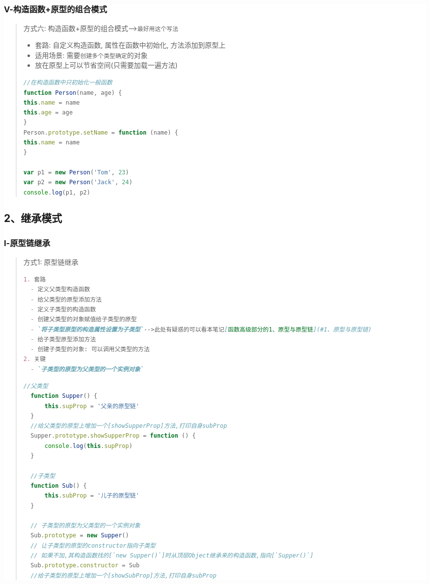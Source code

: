 ### Ⅴ-构造函数+原型的组合模式

>方式六: 构造函数+原型的组合模式-->`最好用这个写法`
>
>* 套路: 自定义构造函数, 属性在函数中初始化, 方法添加到原型上
>* 适用场景: 需要`创建多个类型确定`的对象
>* 放在原型上可以节省空间(只需要加载一遍方法)
>
>```js
>//在构造函数中只初始化一般函数
>function Person(name, age) { 
>this.name = name
>this.age = age
>}
>Person.prototype.setName = function (name) {
>this.name = name
>}
>
>var p1 = new Person('Tom', 23)
>var p2 = new Person('Jack', 24)
>console.log(p1, p2)
>```

## 2、继承模式

### Ⅰ-原型链继承

>方式1: 原型链继承
>
>```markdown
>1. 套路
>   - 定义父类型构造函数
>   - 给父类型的原型添加方法
>   - 定义子类型的构造函数
>   - 创建父类型的对象赋值给子类型的原型
>   - `将子类型原型的构造属性设置为子类型`-->此处有疑惑的可以看本笔记[函数高级部分的1、原型与原型链](#1、原型与原型链)
>   - 给子类型原型添加方法
>   - 创建子类型的对象: 可以调用父类型的方法
>2. 关键
>   - `子类型的原型为父类型的一个实例对象`
>```
>
>```js
>//父类型
>   function Supper() {
>       this.supProp = '父亲的原型链'
>   }
>   //给父类型的原型上增加一个[showSupperProp]方法,打印自身subProp
>   Supper.prototype.showSupperProp = function () {
>       console.log(this.supProp)
>   }
>
>   //子类型
>   function Sub() {
>       this.subProp = '儿子的原型链'
>   }
>
>   // 子类型的原型为父类型的一个实例对象
>   Sub.prototype = new Supper()
>   // 让子类型的原型的constructor指向子类型
>   // 如果不加,其构造函数找的[`new Supper()`]时从顶层Object继承来的构造函数,指向[`Supper()`]
>   Sub.prototype.constructor = Sub
>   //给子类型的原型上增加一个[showSubProp]方法,打印自身subProp